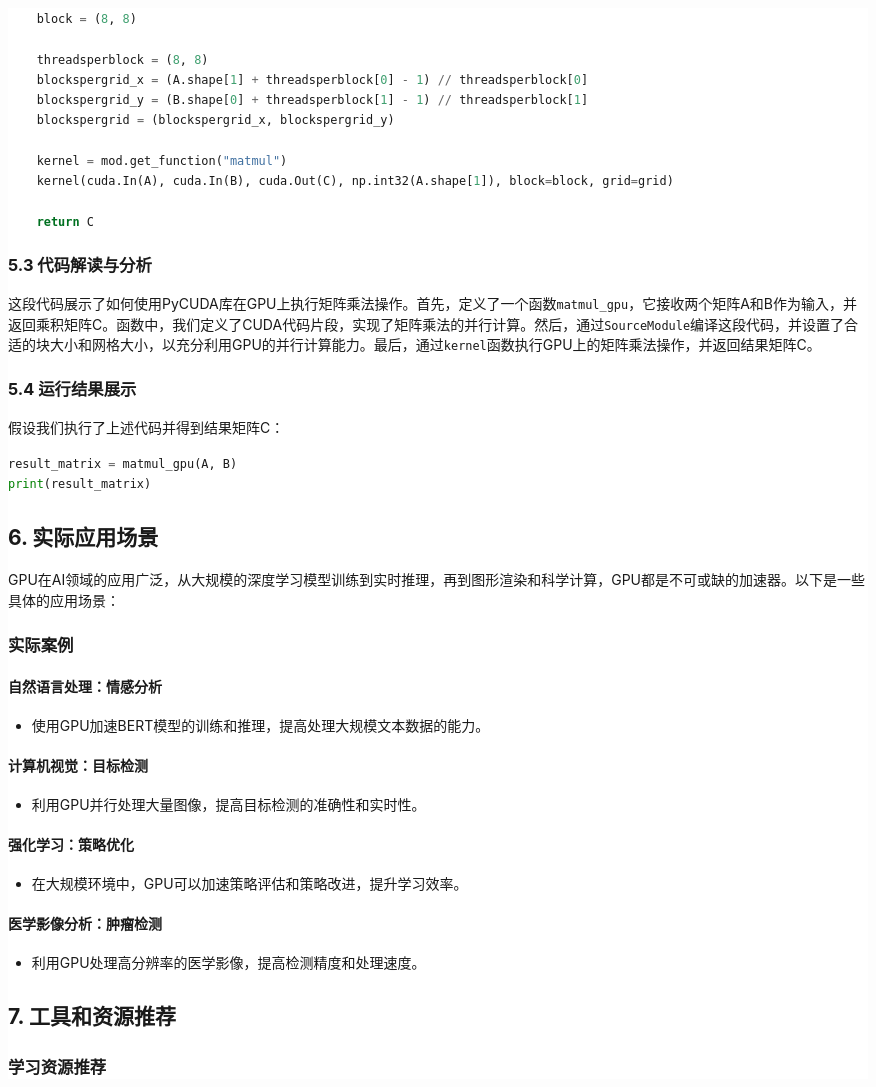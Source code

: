 ```python
    block = (8, 8)

    threadsperblock = (8, 8)
    blockspergrid_x = (A.shape[1] + threadsperblock[0] - 1) // threadsperblock[0]
    blockspergrid_y = (B.shape[0] + threadsperblock[1] - 1) // threadsperblock[1]
    blockspergrid = (blockspergrid_x, blockspergrid_y)

    kernel = mod.get_function("matmul")
    kernel(cuda.In(A), cuda.In(B), cuda.Out(C), np.int32(A.shape[1]), block=block, grid=grid)

    return C
```

### 5.3 代码解读与分析

这段代码展示了如何使用PyCUDA库在GPU上执行矩阵乘法操作。首先，定义了一个函数`matmul_gpu`，它接收两个矩阵A和B作为输入，并返回乘积矩阵C。函数中，我们定义了CUDA代码片段，实现了矩阵乘法的并行计算。然后，通过`SourceModule`编译这段代码，并设置了合适的块大小和网格大小，以充分利用GPU的并行计算能力。最后，通过`kernel`函数执行GPU上的矩阵乘法操作，并返回结果矩阵C。

### 5.4 运行结果展示

假设我们执行了上述代码并得到结果矩阵C：

```python
result_matrix = matmul_gpu(A, B)
print(result_matrix)
```

## 6. 实际应用场景

GPU在AI领域的应用广泛，从大规模的深度学习模型训练到实时推理，再到图形渲染和科学计算，GPU都是不可或缺的加速器。以下是一些具体的应用场景：

### 实际案例

#### 自然语言处理：情感分析

- 使用GPU加速BERT模型的训练和推理，提高处理大规模文本数据的能力。

#### 计算机视觉：目标检测

- 利用GPU并行处理大量图像，提高目标检测的准确性和实时性。

#### 强化学习：策略优化

- 在大规模环境中，GPU可以加速策略评估和策略改进，提升学习效率。

#### 医学影像分析：肿瘤检测

- 利用GPU处理高分辨率的医学影像，提高检测精度和处理速度。

## 7. 工具和资源推荐

### 学习资源推荐
